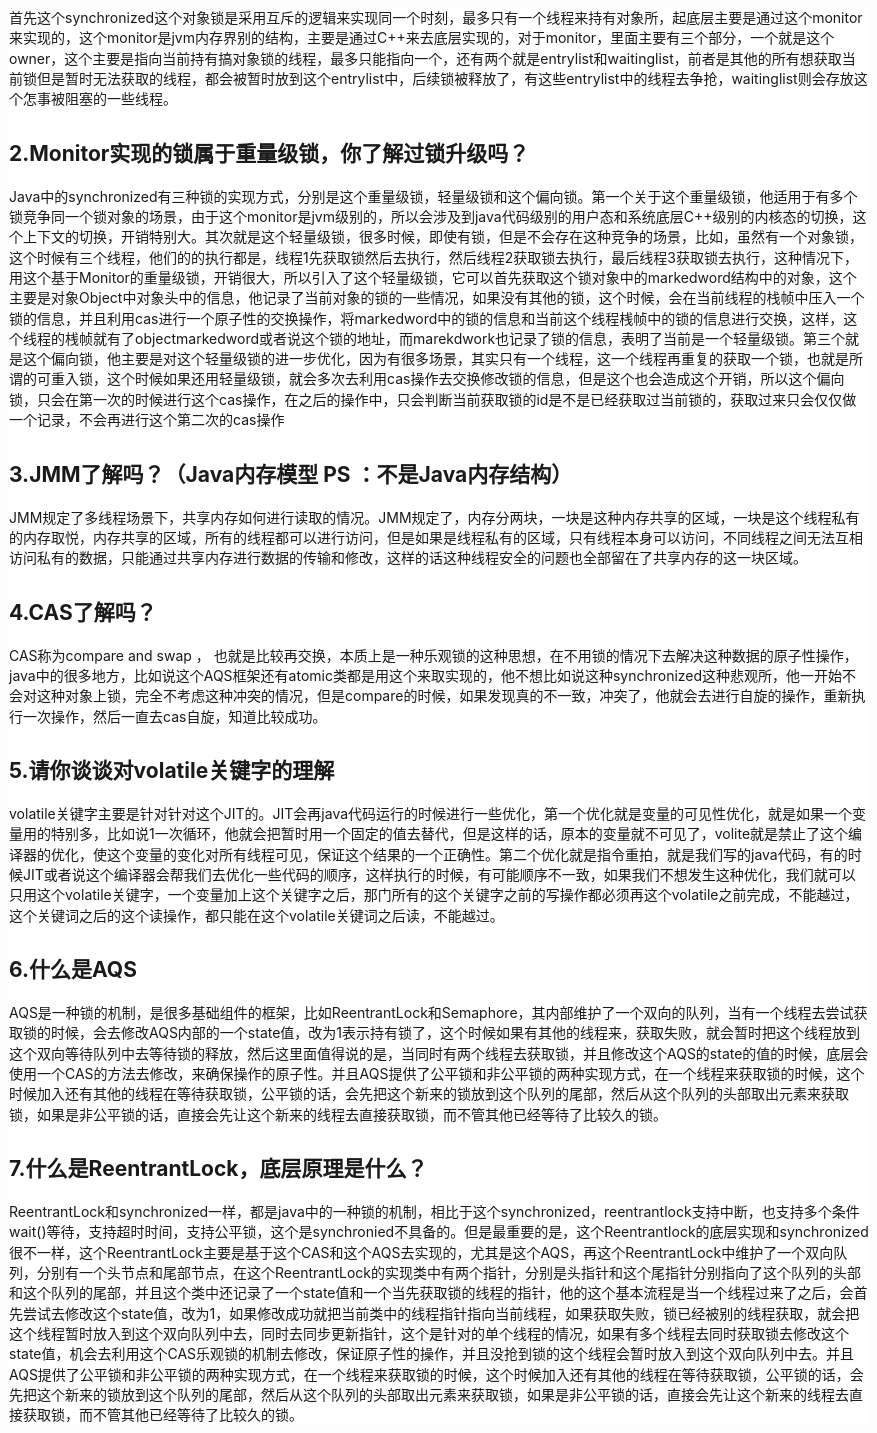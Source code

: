 首先这个synchronized这个对象锁是采用互斥的逻辑来实现同一个时刻，最多只有一个线程来持有对象所，起底层主要是通过这个monitor来实现的，这个monitor是jvm内存界别的结构，主要是通过C++来去底层实现的，对于monitor，里面主要有三个部分，一个就是这个owner，这个主要是指向当前持有搞对象锁的线程，最多只能指向一个，还有两个就是entrylist和waitinglist，前者是其他的所有想获取当前锁但是暂时无法获取的线程，都会被暂时放到这个entrylist中，后续锁被释放了，有这些entrylist中的线程去争抢，waitinglist则会存放这个怎事被阻塞的一些线程。

## 2.Monitor实现的锁属于重量级锁，你了解过锁升级吗？

Java中的synchronized有三种锁的实现方式，分别是这个重量级锁，轻量级锁和这个偏向锁。第一个关于这个重量级锁，他适用于有多个锁竞争同一个锁对象的场景，由于这个monitor是jvm级别的，所以会涉及到java代码级别的用户态和系统底层C++级别的内核态的切换，这个上下文的切换，开销特别大。其次就是这个轻量级锁，很多时候，即使有锁，但是不会存在这种竞争的场景，比如，虽然有一个对象锁，这个时候有三个线程，他们的的执行都是，线程1先获取锁然后去执行，然后线程2获取锁去执行，最后线程3获取锁去执行，这种情况下，用这个基于Monitor的重量级锁，开销很大，所以引入了这个轻量级锁，它可以首先获取这个锁对象中的markedword结构中的对象，这个主要是对象Object中对象头中的信息，他记录了当前对象的锁的一些情况，如果没有其他的锁，这个时候，会在当前线程的栈帧中压入一个锁的信息，并且利用cas进行一个原子性的交换操作，将markedword中的锁的信息和当前这个线程桟帧中的锁的信息进行交换，这样，这个线程的桟帧就有了objectmarkedword或者说这个锁的地址，而marekdwork也记录了锁的信息，表明了当前是一个轻量级锁。第三个就是这个偏向锁，他主要是对这个轻量级锁的进一步优化，因为有很多场景，其实只有一个线程，这一个线程再重复的获取一个锁，也就是所谓的可重入锁，这个时候如果还用轻量级锁，就会多次去利用cas操作去交换修改锁的信息，但是这个也会造成这个开销，所以这个偏向锁，只会在第一次的时候进行这个cas操作，在之后的操作中，只会判断当前获取锁的id是不是已经获取过当前锁的，获取过来只会仅仅做一个记录，不会再进行这个第二次的cas操作

## 3.JMM了解吗？（Java内存模型 PS ：不是Java内存结构）

JMM规定了多线程场景下，共享内存如何进行读取的情况。JMM规定了，内存分两块，一块是这种内存共享的区域，一块是这个线程私有的内存取悦，内存共享的区域，所有的线程都可以进行访问，但是如果是线程私有的区域，只有线程本身可以访问，不同线程之间无法互相访问私有的数据，只能通过共享内存进行数据的传输和修改，这样的话这种线程安全的问题也全部留在了共享内存的这一块区域。

## 4.CAS了解吗？

CAS称为compare and swap ， 也就是比较再交换，本质上是一种乐观锁的这种思想，在不用锁的情况下去解决这种数据的原子性操作，java中的很多地方，比如说这个AQS框架还有atomic类都是用这个来取实现的，他不想比如说这种synchronized这种悲观所，他一开始不会对这种对象上锁，完全不考虑这种冲突的情况，但是compare的时候，如果发现真的不一致，冲突了，他就会去进行自旋的操作，重新执行一次操作，然后一直去cas自旋，知道比较成功。

## 5.请你谈谈对volatile关键字的理解

volatile关键字主要是针对针对这个JIT的。JIT会再java代码运行的时候进行一些优化，第一个优化就是变量的可见性优化，就是如果一个变量用的特别多，比如说1一次循环，他就会把暂时用一个固定的值去替代，但是这样的话，原本的变量就不可见了，volite就是禁止了这个编译器的优化，使这个变量的变化对所有线程可见，保证这个结果的一个正确性。第二个优化就是指令重拍，就是我们写的java代码，有的时候JIT或者说这个编译器会帮我们去优化一些代码的顺序，这样执行的时候，有可能顺序不一致，如果我们不想发生这种优化，我们就可以只用这个volatile关键字，一个变量加上这个关键字之后，那门所有的这个关键字之前的写操作都必须再这个volatile之前完成，不能越过，这个关键词之后的这个读操作，都只能在这个volatile关键词之后读，不能越过。

## 6.什么是AQS

AQS是一种锁的机制，是很多基础组件的框架，比如ReentrantLock和Semaphore，其内部维护了一个双向的队列，当有一个线程去尝试获取锁的时候，会去修改AQS内部的一个state值，改为1表示持有锁了，这个时候如果有其他的线程来，获取失败，就会暂时把这个线程放到这个双向等待队列中去等待锁的释放，然后这里面值得说的是，当同时有两个线程去获取锁，并且修改这个AQS的state的值的时候，底层会使用一个CAS的方法去修改，来确保操作的原子性。并且AQS提供了公平锁和非公平锁的两种实现方式，在一个线程来获取锁的时候，这个时候加入还有其他的线程在等待获取锁，公平锁的话，会先把这个新来的锁放到这个队列的尾部，然后从这个队列的头部取出元素来获取锁，如果是非公平锁的话，直接会先让这个新来的线程去直接获取锁，而不管其他已经等待了比较久的锁。

## 7.什么是ReentrantLock，底层原理是什么？

ReentrantLock和synchronized一样，都是java中的一种锁的机制，相比于这个synchronized，reentrantlock支持中断，也支持多个条件wait()等待，支持超时时间，支持公平锁，这个是synchronied不具备的。但是最重要的是，这个Reentrantlock的底层实现和synchronized很不一样，这个ReentrantLock主要是基于这个CAS和这个AQS去实现的，尤其是这个AQS，再这个ReentrantLock中维护了一个双向队列，分别有一个头节点和尾部节点，在这个ReentrantLock的实现类中有两个指针，分别是头指针和这个尾指针分别指向了这个队列的头部和这个队列的尾部，并且这个类中还记录了一个state值和一个当先获取锁的线程的指针，他的这个基本流程是当一个线程过来了之后，会首先尝试去修改这个state值，改为1，如果修改成功就把当前类中的线程指针指向当前线程，如果获取失败，锁已经被别的线程获取，就会把这个线程暂时放入到这个双向队列中去，同时去同步更新指针，这个是针对的单个线程的情况，如果有多个线程去同时获取锁去修改这个state值，机会去利用这个CAS乐观锁的机制去修改，保证原子性的操作，并且没抢到锁的这个线程会暂时放入到这个双向队列中去。并且AQS提供了公平锁和非公平锁的两种实现方式，在一个线程来获取锁的时候，这个时候加入还有其他的线程在等待获取锁，公平锁的话，会先把这个新来的锁放到这个队列的尾部，然后从这个队列的头部取出元素来获取锁，如果是非公平锁的话，直接会先让这个新来的线程去直接获取锁，而不管其他已经等待了比较久的锁。

